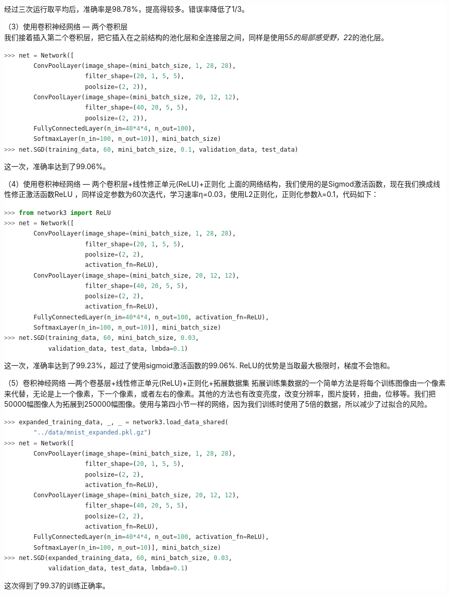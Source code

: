 ```python
```
经过三次运行取平均后，准确率是98.78%，提高得较多。错误率降低了1/3。

（3）使用卷积神经网络 — 两个卷积层  
我们接着插入第二个卷积层，把它插入在之前结构的池化层和全连接层之间，同样是使用5*5的局部感受野，2*2的池化层。
```python
>>> net = Network([
        ConvPoolLayer(image_shape=(mini_batch_size, 1, 28, 28), 
                      filter_shape=(20, 1, 5, 5), 
                      poolsize=(2, 2)),
        ConvPoolLayer(image_shape=(mini_batch_size, 20, 12, 12), 
                      filter_shape=(40, 20, 5, 5), 
                      poolsize=(2, 2)),
        FullyConnectedLayer(n_in=40*4*4, n_out=100),
        SoftmaxLayer(n_in=100, n_out=10)], mini_batch_size)
>>> net.SGD(training_data, 60, mini_batch_size, 0.1, validation_data, test_data) 
```
这一次，准确率达到了99.06%。

（4）使用卷积神经网络 — 两个卷积层+线性修正单元(ReLU)+正则化
上面的网络结构，我们使用的是Sigmod激活函数，现在我们换成线性修正激活函数ReLU ，同样设定参数为60次迭代，学习速率η=0.03，使用L2正则化，正则化参数λ=0.1，代码如下：
```python
>>> from network3 import ReLU
>>> net = Network([
        ConvPoolLayer(image_shape=(mini_batch_size, 1, 28, 28), 
                      filter_shape=(20, 1, 5, 5), 
                      poolsize=(2, 2), 
                      activation_fn=ReLU),
        ConvPoolLayer(image_shape=(mini_batch_size, 20, 12, 12), 
                      filter_shape=(40, 20, 5, 5), 
                      poolsize=(2, 2), 
                      activation_fn=ReLU),
        FullyConnectedLayer(n_in=40*4*4, n_out=100, activation_fn=ReLU),
        SoftmaxLayer(n_in=100, n_out=10)], mini_batch_size)
>>> net.SGD(training_data, 60, mini_batch_size, 0.03, 
            validation_data, test_data, lmbda=0.1)
```
这一次，准确率达到了99.23%，超过了使用sigmoid激活函数的99.06%. ReLU的优势是当取最大极限时，梯度不会饱和。

（5）卷积神经网络 —两个卷基层+线性修正单元(ReLU)+正则化+拓展数据集
拓展训练集数据的一个简单方法是将每个训练图像由一个像素来代替，无论是上一个像素，下一个像素，或者左右的像素。其他的方法也有改变亮度，改变分辨率，图片旋转，扭曲，位移等。我们把50000幅图像人为拓展到250000幅图像。使用与第四小节一样的网络，因为我们训练时使用了5倍的数据，所以减少了过拟合的风险。
```python
>>> expanded_training_data, _, _ = network3.load_data_shared(
        "../data/mnist_expanded.pkl.gz")
>>> net = Network([
        ConvPoolLayer(image_shape=(mini_batch_size, 1, 28, 28), 
                      filter_shape=(20, 1, 5, 5), 
                      poolsize=(2, 2), 
                      activation_fn=ReLU),
        ConvPoolLayer(image_shape=(mini_batch_size, 20, 12, 12), 
                      filter_shape=(40, 20, 5, 5), 
                      poolsize=(2, 2), 
                      activation_fn=ReLU),
        FullyConnectedLayer(n_in=40*4*4, n_out=100, activation_fn=ReLU),
        SoftmaxLayer(n_in=100, n_out=10)], mini_batch_size)
>>> net.SGD(expanded_training_data, 60, mini_batch_size, 0.03, 
            validation_data, test_data, lmbda=0.1)
```
这次得到了99.37的训练正确率。
